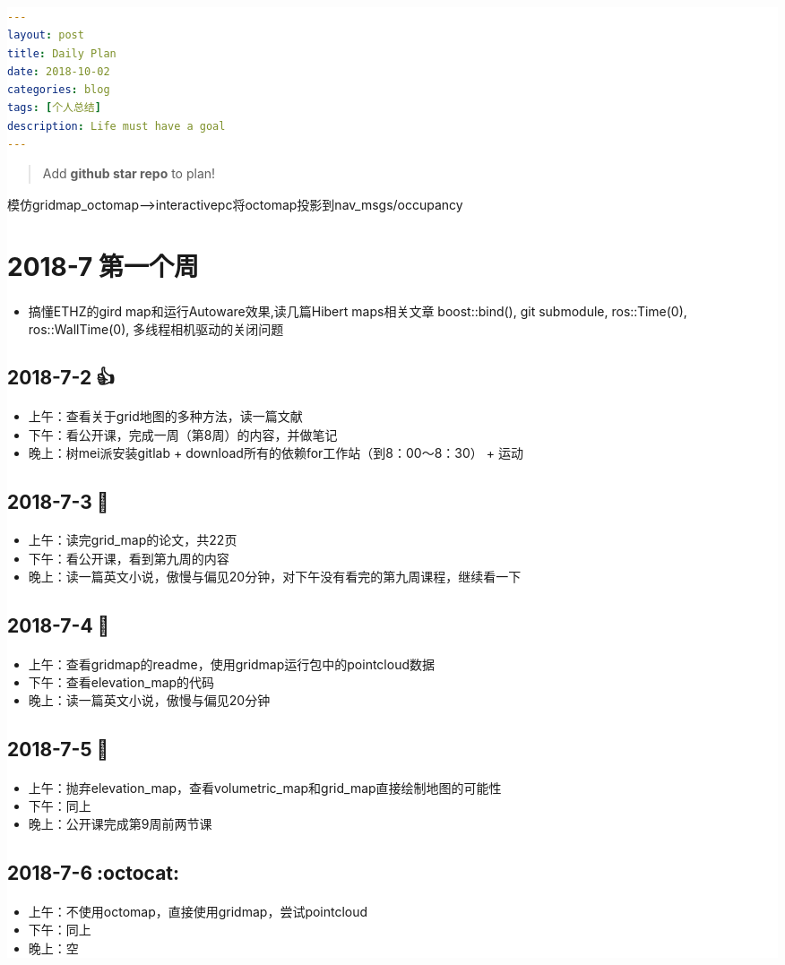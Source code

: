 ```yaml
---
layout: post
title: Daily Plan
date: 2018-10-02
categories: blog
tags: [个人总结]
description: Life must have a goal
---
```


> Add **github star repo** to plan!

模仿gridmap_octomap-->interactivepc将octomap投影到nav_msgs/occupancy

# 2018-7 第一个周


* 搞懂ETHZ的gird map和运行Autoware效果,读几篇Hibert maps相关文章
boost::bind(), git submodule, ros::Time(0), ros::WallTime(0), 多线程相机驱动的关闭问题

## 2018-7-2 :+1:

- 上午：查看关于grid地图的多种方法，读一篇文献
- 下午：看公开课，完成一周（第8周）的内容，并做笔记
- 晚上：树mei派安装gitlab + download所有的依赖for工作站（到8：00～8：30） + 运动

## 2018-7-3 :tada:

- 上午：读完grid_map的论文，共22页
- 下午：看公开课，看到第九周的内容
- 晚上：读一篇英文小说，傲慢与偏见20分钟，对下午没有看完的第九周课程，继续看一下

## 2018-7-4 :rocket:

- 上午：查看gridmap的readme，使用gridmap运行包中的pointcloud数据
- 下午：查看elevation_map的代码
- 晚上：读一篇英文小说，傲慢与偏见20分钟

## 2018-7-5 :metal:

- 上午：抛弃elevation_map，查看volumetric_map和grid_map直接绘制地图的可能性
- 下午：同上
- 晚上：公开课完成第9周前两节课

## 2018-7-6 :octocat:

- 上午：不使用octomap，直接使用gridmap，尝试pointcloud
- 下午：同上
- 晚上：空
